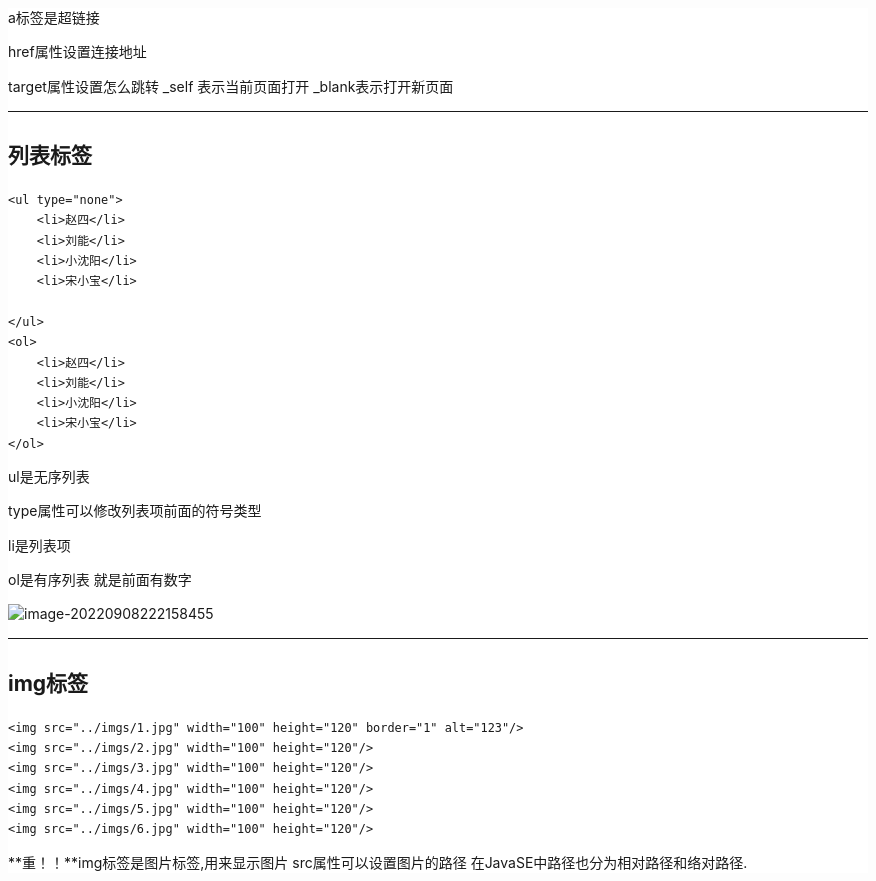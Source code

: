 a标签是超链接

href属性设置连接地址

target属性设置怎么跳转 _self 表示当前页面打开 _blank表示打开新页面

---



## 列表标签

```
<ul type="none">
    <li>赵四</li>
    <li>刘能</li>
    <li>小沈阳</li>
    <li>宋小宝</li>

</ul>
<ol>
    <li>赵四</li>
    <li>刘能</li>
    <li>小沈阳</li>
    <li>宋小宝</li>
</ol>
```

ul是无序列表

type属性可以修改列表项前面的符号类型

li是列表项

ol是有序列表 就是前面有数字

![image-20220908222158455](C:\Users\ljxxx\AppData\Roaming\Typora\typora-user-images\image-20220908222158455.png)

---



## img标签

```
<img src="../imgs/1.jpg" width="100" height="120" border="1" alt="123"/>
<img src="../imgs/2.jpg" width="100" height="120"/>
<img src="../imgs/3.jpg" width="100" height="120"/>
<img src="../imgs/4.jpg" width="100" height="120"/>
<img src="../imgs/5.jpg" width="100" height="120"/>
<img src="../imgs/6.jpg" width="100" height="120"/>
```

**重！！**img标签是图片标签,用来显示图片
    src属性可以设置图片的路径
在JavaSE中路径也分为相对路径和络对路径.
